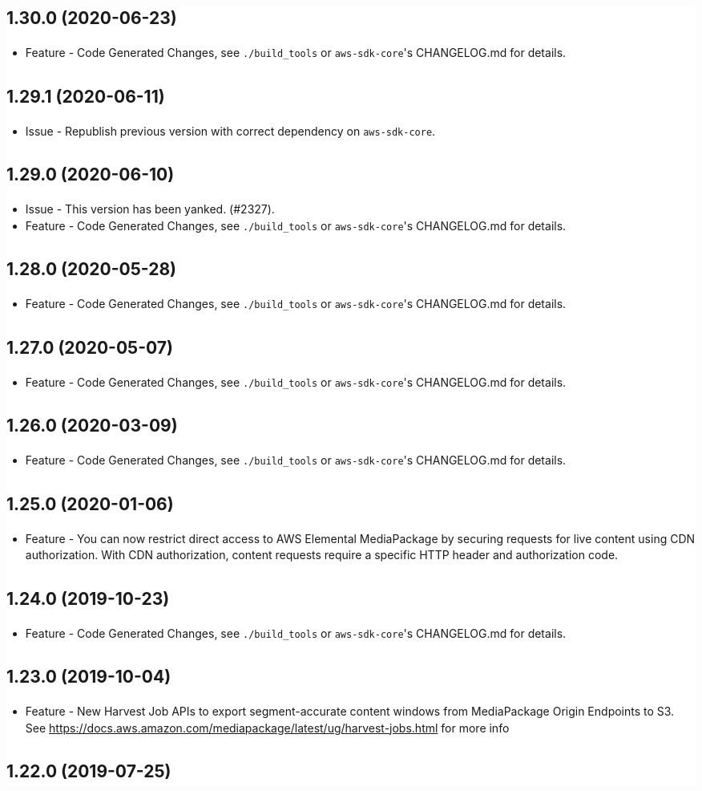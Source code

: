 1.30.0 (2020-06-23)
------------------

* Feature - Code Generated Changes, see `./build_tools` or `aws-sdk-core`'s CHANGELOG.md for details.

1.29.1 (2020-06-11)
------------------

* Issue - Republish previous version with correct dependency on `aws-sdk-core`.

1.29.0 (2020-06-10)
------------------

* Issue - This version has been yanked. (#2327).
* Feature - Code Generated Changes, see `./build_tools` or `aws-sdk-core`'s CHANGELOG.md for details.

1.28.0 (2020-05-28)
------------------

* Feature - Code Generated Changes, see `./build_tools` or `aws-sdk-core`'s CHANGELOG.md for details.

1.27.0 (2020-05-07)
------------------

* Feature - Code Generated Changes, see `./build_tools` or `aws-sdk-core`'s CHANGELOG.md for details.

1.26.0 (2020-03-09)
------------------

* Feature - Code Generated Changes, see `./build_tools` or `aws-sdk-core`'s CHANGELOG.md for details.

1.25.0 (2020-01-06)
------------------

* Feature - You can now restrict direct access to AWS Elemental MediaPackage by securing requests for live content using CDN authorization. With CDN authorization, content requests require a specific HTTP header and authorization code.

1.24.0 (2019-10-23)
------------------

* Feature - Code Generated Changes, see `./build_tools` or `aws-sdk-core`'s CHANGELOG.md for details.

1.23.0 (2019-10-04)
------------------

* Feature - New Harvest Job APIs to export segment-accurate content windows from MediaPackage Origin Endpoints to S3. See https://docs.aws.amazon.com/mediapackage/latest/ug/harvest-jobs.html for more info

1.22.0 (2019-07-25)
------------------

